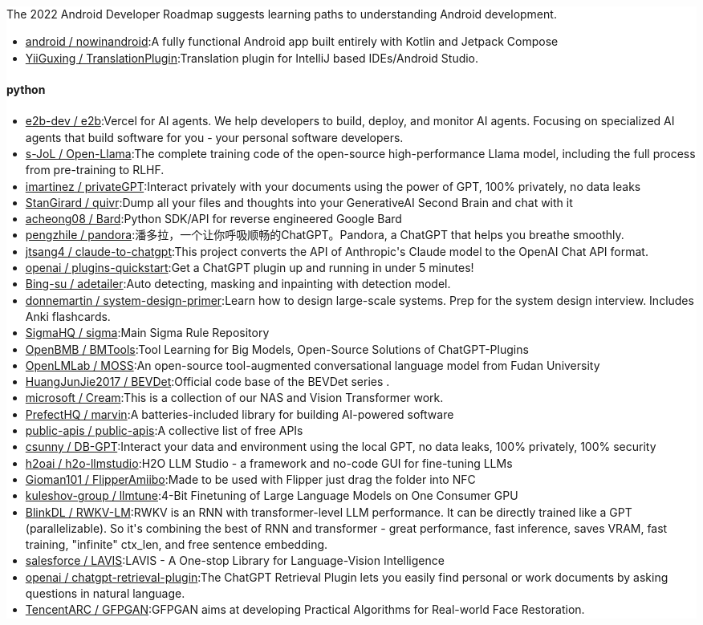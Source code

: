 The 2022 Android Developer Roadmap suggests learning paths to understanding Android development.
* [android / nowinandroid](https://github.com/android/nowinandroid):A fully functional Android app built entirely with Kotlin and Jetpack Compose
* [YiiGuxing / TranslationPlugin](https://github.com/YiiGuxing/TranslationPlugin):Translation plugin for IntelliJ based IDEs/Android Studio.

#### python
* [e2b-dev / e2b](https://github.com/e2b-dev/e2b):Vercel for AI agents. We help developers to build, deploy, and monitor AI agents. Focusing on specialized AI agents that build software for you - your personal software developers.
* [s-JoL / Open-Llama](https://github.com/s-JoL/Open-Llama):The complete training code of the open-source high-performance Llama model, including the full process from pre-training to RLHF.
* [imartinez / privateGPT](https://github.com/imartinez/privateGPT):Interact privately with your documents using the power of GPT, 100% privately, no data leaks
* [StanGirard / quivr](https://github.com/StanGirard/quivr):Dump all your files and thoughts into your GenerativeAI Second Brain and chat with it
* [acheong08 / Bard](https://github.com/acheong08/Bard):Python SDK/API for reverse engineered Google Bard
* [pengzhile / pandora](https://github.com/pengzhile/pandora):潘多拉，一个让你呼吸顺畅的ChatGPT。Pandora, a ChatGPT that helps you breathe smoothly.
* [jtsang4 / claude-to-chatgpt](https://github.com/jtsang4/claude-to-chatgpt):This project converts the API of Anthropic's Claude model to the OpenAI Chat API format.
* [openai / plugins-quickstart](https://github.com/openai/plugins-quickstart):Get a ChatGPT plugin up and running in under 5 minutes!
* [Bing-su / adetailer](https://github.com/Bing-su/adetailer):Auto detecting, masking and inpainting with detection model.
* [donnemartin / system-design-primer](https://github.com/donnemartin/system-design-primer):Learn how to design large-scale systems. Prep for the system design interview. Includes Anki flashcards.
* [SigmaHQ / sigma](https://github.com/SigmaHQ/sigma):Main Sigma Rule Repository
* [OpenBMB / BMTools](https://github.com/OpenBMB/BMTools):Tool Learning for Big Models, Open-Source Solutions of ChatGPT-Plugins
* [OpenLMLab / MOSS](https://github.com/OpenLMLab/MOSS):An open-source tool-augmented conversational language model from Fudan University
* [HuangJunJie2017 / BEVDet](https://github.com/HuangJunJie2017/BEVDet):Official code base of the BEVDet series .
* [microsoft / Cream](https://github.com/microsoft/Cream):This is a collection of our NAS and Vision Transformer work.
* [PrefectHQ / marvin](https://github.com/PrefectHQ/marvin):A batteries-included library for building AI-powered software
* [public-apis / public-apis](https://github.com/public-apis/public-apis):A collective list of free APIs
* [csunny / DB-GPT](https://github.com/csunny/DB-GPT):Interact your data and environment using the local GPT, no data leaks, 100% privately, 100% security
* [h2oai / h2o-llmstudio](https://github.com/h2oai/h2o-llmstudio):H2O LLM Studio - a framework and no-code GUI for fine-tuning LLMs
* [Gioman101 / FlipperAmiibo](https://github.com/Gioman101/FlipperAmiibo):Made to be used with Flipper just drag the folder into NFC
* [kuleshov-group / llmtune](https://github.com/kuleshov-group/llmtune):4-Bit Finetuning of Large Language Models on One Consumer GPU
* [BlinkDL / RWKV-LM](https://github.com/BlinkDL/RWKV-LM):RWKV is an RNN with transformer-level LLM performance. It can be directly trained like a GPT (parallelizable). So it's combining the best of RNN and transformer - great performance, fast inference, saves VRAM, fast training, "infinite" ctx_len, and free sentence embedding.
* [salesforce / LAVIS](https://github.com/salesforce/LAVIS):LAVIS - A One-stop Library for Language-Vision Intelligence
* [openai / chatgpt-retrieval-plugin](https://github.com/openai/chatgpt-retrieval-plugin):The ChatGPT Retrieval Plugin lets you easily find personal or work documents by asking questions in natural language.
* [TencentARC / GFPGAN](https://github.com/TencentARC/GFPGAN):GFPGAN aims at developing Practical Algorithms for Real-world Face Restoration.

